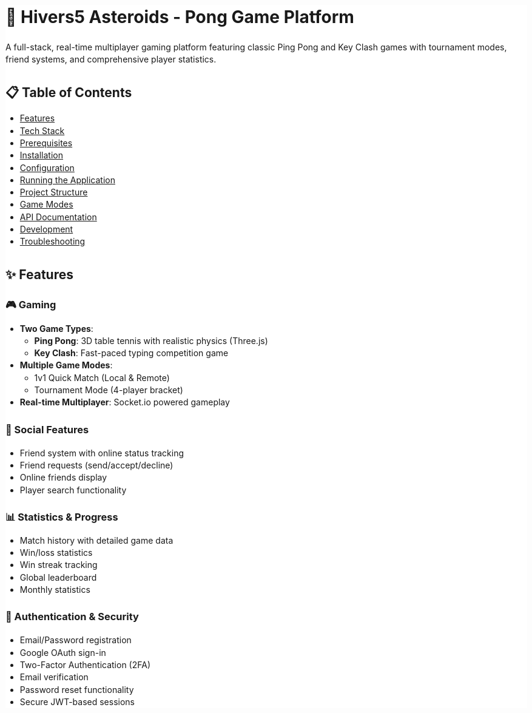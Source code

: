 # 🏓 Hivers5 Asteroids - Pong Game Platform

A full-stack, real-time multiplayer gaming platform featuring classic Ping Pong and Key Clash games with tournament modes, friend systems, and comprehensive player statistics.

## 📋 Table of Contents

- [Features](#-features)
- [Tech Stack](#-tech-stack)
- [Prerequisites](#-prerequisites)
- [Installation](#-installation)
- [Configuration](#-configuration)
- [Running the Application](#-running-the-application)
- [Project Structure](#-project-structure)
- [Game Modes](#-game-modes)
- [API Documentation](#-api-documentation)
- [Development](#-development)
- [Troubleshooting](#-troubleshooting)

## ✨ Features

### 🎮 Gaming
- **Two Game Types**:
  - **Ping Pong**: 3D table tennis with realistic physics (Three.js)
  - **Key Clash**: Fast-paced typing competition game
- **Multiple Game Modes**:
  - 1v1 Quick Match (Local & Remote)
  - Tournament Mode (4-player bracket)
- **Real-time Multiplayer**: Socket.io powered gameplay

### 👥 Social Features
- Friend system with online status tracking
- Friend requests (send/accept/decline)
- Online friends display
- Player search functionality

### 📊 Statistics & Progress
- Match history with detailed game data
- Win/loss statistics
- Win streak tracking
- Global leaderboard
- Monthly statistics

### 🔐 Authentication & Security
- Email/Password registration
- Google OAuth sign-in
- Two-Factor Authentication (2FA)
- Email verification
- Password reset functionality
- Secure JWT-based sessions
